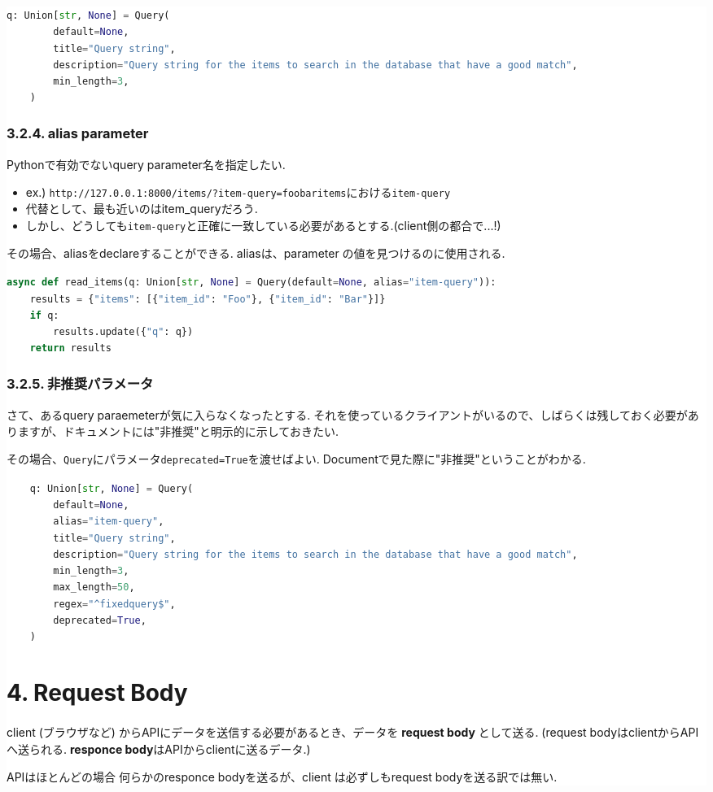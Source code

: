 ```python
q: Union[str, None] = Query(
        default=None,
        title="Query string",
        description="Query string for the items to search in the database that have a good match",
        min_length=3,
    )
```

### 3.2.4. alias parameter

Pythonで有効でないquery parameter名を指定したい.

- ex.) `http://127.0.0.1:8000/items/?item-query=foobaritems`における`item-query`
- 代替として、最も近いのはitem_queryだろう.
- しかし、どうしても`item-query`と正確に一致している必要があるとする.(client側の都合で...!)

その場合、aliasをdeclareすることができる.
aliasは、parameter の値を見つけるのに使用される.

```python
async def read_items(q: Union[str, None] = Query(default=None, alias="item-query")):
    results = {"items": [{"item_id": "Foo"}, {"item_id": "Bar"}]}
    if q:
        results.update({"q": q})
    return results
```

### 3.2.5. 非推奨パラメータ

さて、あるquery paraemeterが気に入らなくなったとする.
それを使っているクライアントがいるので、しばらくは残しておく必要がありますが、ドキュメントには"非推奨"と明示的に示しておきたい.

その場合、`Query`にパラメータ`deprecated=True`を渡せばよい. Documentで見た際に"非推奨"ということがわかる.

```python
    q: Union[str, None] = Query(
        default=None,
        alias="item-query",
        title="Query string",
        description="Query string for the items to search in the database that have a good match",
        min_length=3,
        max_length=50,
        regex="^fixedquery$",
        deprecated=True,
    )
```

# 4. Request Body

client (ブラウザなど) からAPIにデータを送信する必要があるとき、データを **request body** として送る.
(request bodyはclientからAPIへ送られる. **responce body**はAPIからclientに送るデータ.)

APIはほとんどの場合 何らかのresponce bodyを送るが、client は必ずしもrequest bodyを送る訳では無い.
